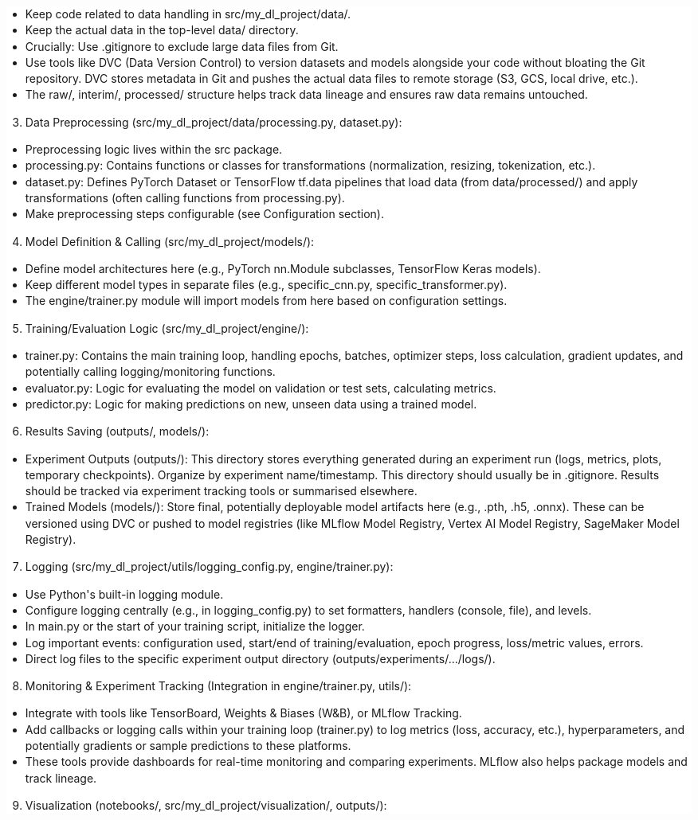 - Keep code related to data handling in src/my_dl_project/data/.
- Keep the actual data in the top-level data/ directory.
- Crucially: Use .gitignore to exclude large data files from Git.
- Use tools like DVC (Data Version Control) to version datasets and models alongside your code without bloating the Git repository. DVC stores metadata in Git and pushes the actual data files to remote storage (S3, GCS, local drive, etc.).
- The raw/, interim/, processed/ structure helps track data lineage and ensures raw data remains untouched.
3. Data Preprocessing (src/my_dl_project/data/processing.py, dataset.py):

- Preprocessing logic lives within the src package.
- processing.py: Contains functions or classes for transformations (normalization, resizing, tokenization, etc.).
- dataset.py: Defines PyTorch Dataset or TensorFlow tf.data pipelines that load data (from data/processed/) and apply transformations (often calling functions from processing.py).
- Make preprocessing steps configurable (see Configuration section).
4. Model Definition & Calling (src/my_dl_project/models/):

- Define model architectures here (e.g., PyTorch nn.Module subclasses, TensorFlow Keras models).
- Keep different model types in separate files (e.g., specific_cnn.py, specific_transformer.py).
- The engine/trainer.py module will import models from here based on configuration settings.
5. Training/Evaluation Logic (src/my_dl_project/engine/):

- trainer.py: Contains the main training loop, handling epochs, batches, optimizer steps, loss calculation, gradient updates, and potentially calling logging/monitoring functions.
- evaluator.py: Logic for evaluating the model on validation or test sets, calculating metrics.
- predictor.py: Logic for making predictions on new, unseen data using a trained model.
6. Results Saving (outputs/, models/):

- Experiment Outputs (outputs/): This directory stores everything generated during an experiment run (logs, metrics, plots, temporary checkpoints). Organize by experiment name/timestamp. This directory should usually be in .gitignore. Results should be tracked via experiment tracking tools or summarised elsewhere.
- Trained Models (models/): Store final, potentially deployable model artifacts here (e.g., .pth, .h5, .onnx). These can be versioned using DVC or pushed to model registries (like MLflow Model Registry, Vertex AI Model Registry, SageMaker Model Registry).
7. Logging (src/my_dl_project/utils/logging_config.py, engine/trainer.py):

- Use Python's built-in logging module.
- Configure logging centrally (e.g., in logging_config.py) to set formatters, handlers (console, file), and levels.
- In main.py or the start of your training script, initialize the logger.
- Log important events: configuration used, start/end of training/evaluation, epoch progress, loss/metric values, errors.
- Direct log files to the specific experiment output directory (outputs/experiments/.../logs/).
8. Monitoring & Experiment Tracking (Integration in engine/trainer.py, utils/):

- Integrate with tools like TensorBoard, Weights & Biases (W&B), or MLflow Tracking.
- Add callbacks or logging calls within your training loop (trainer.py) to log metrics (loss, accuracy, etc.), hyperparameters, and potentially gradients or sample predictions to these platforms.
- These tools provide dashboards for real-time monitoring and comparing experiments. MLflow also helps package models and track lineage.
9. Visualization (notebooks/, src/my_dl_project/visualization/, outputs/):
